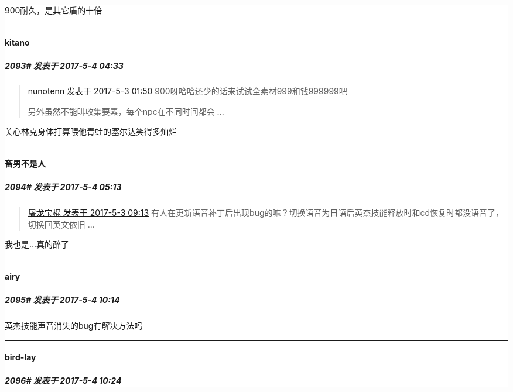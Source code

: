 900耐久，是其它盾的十倍







-----

####  kitano  
##### 2093#       发表于 2017-5-4 04:33



<blockquote><a href="httphttps://bbs.saraba1st.com/2b/forum.php?mod=redirect&amp;goto=findpost&amp;pid=35833197&amp;ptid=1475847" target="_blank">nunotenn 发表于 2017-5-3 01:50</a>
900呀哈哈还少的话来试试全素材999和钱999999吧

另外虽然不能叫收集要素，每个npc在不同时间都会 ...</blockquote>
关心林克身体打算喂他青蛙的塞尔达笑得多灿烂







-----

####  畜男不是人  
##### 2094#       发表于 2017-5-4 05:13



<blockquote><a href="httphttps://bbs.saraba1st.com/2b/forum.php?mod=redirect&amp;amp;goto=findpost&amp;amp;pid=35834359&amp;amp;ptid=1475847" target="_blank">屠龙宝棍 发表于 2017-5-3 09:13</a>
有人在更新语音补丁后出现bug的嘛？切换语音为日语后英杰技能释放时和cd恢复时都没语音了，切换回英文依旧 ...</blockquote>
我也是…真的醉了







-----

####  airy  
##### 2095#       发表于 2017-5-4 10:14




英杰技能声音消失的bug有解决方法吗







-----

####  bird-lay  
##### 2096#       发表于 2017-5-4 10:24
